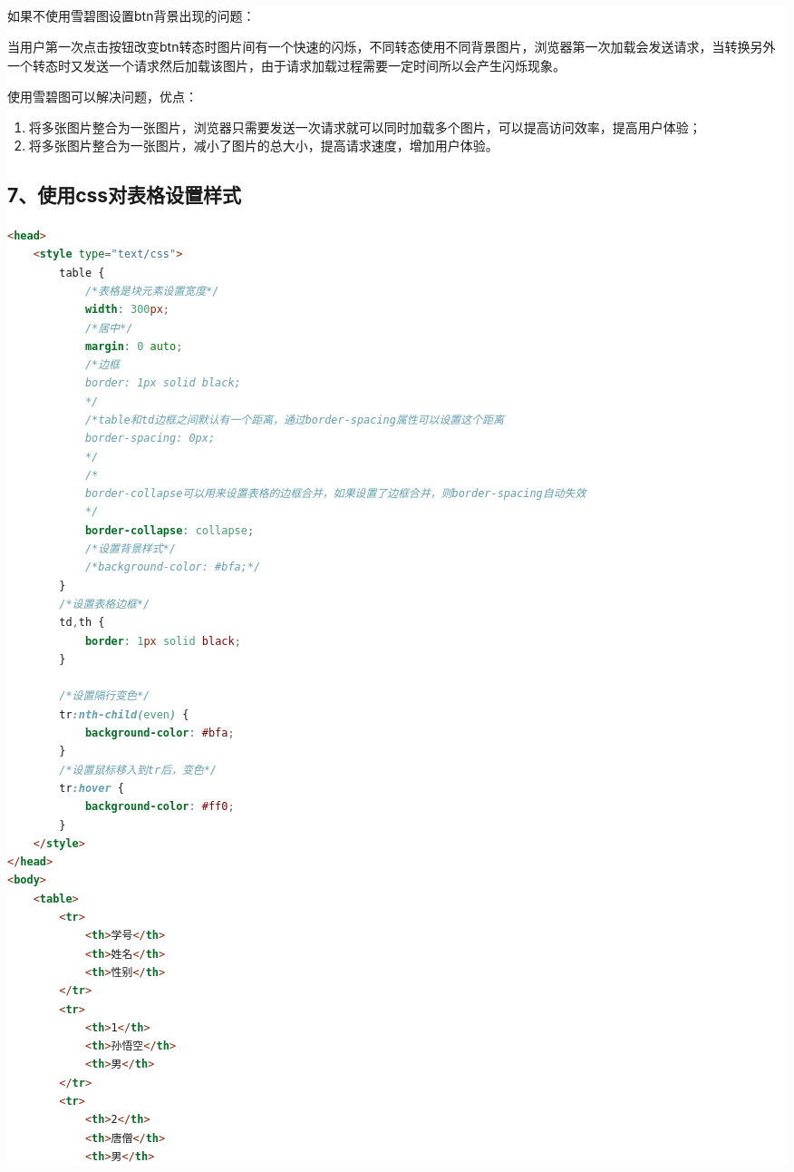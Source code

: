 如果不使用雪碧图设置btn背景出现的问题：

当用户第一次点击按钮改变btn转态时图片间有一个快速的闪烁，不同转态使用不同背景图片，浏览器第一次加载会发送请求，当转换另外一个转态时又发送一个请求然后加载该图片，由于请求加载过程需要一定时间所以会产生闪烁现象。

使用雪碧图可以解决问题，优点：

1. 将多张图片整合为一张图片，浏览器只需要发送一次请求就可以同时加载多个图片，可以提高访问效率，提高用户体验；
2. 将多张图片整合为一张图片，减小了图片的总大小，提高请求速度，增加用户体验。



## 7、使用css对表格设置样式

```html
<head>
    <style type="text/css">
        table {
            /*表格是块元素设置宽度*/
            width: 300px;
            /*居中*/
            margin: 0 auto;
            /*边框
            border: 1px solid black;
            */
            /*table和td边框之间默认有一个距离，通过border-spacing属性可以设置这个距离
            border-spacing: 0px;
            */
            /*
            border-collapse可以用来设置表格的边框合并，如果设置了边框合并，则border-spacing自动失效
            */
            border-collapse: collapse;
            /*设置背景样式*/
            /*background-color: #bfa;*/
        }
        /*设置表格边框*/
        td,th {
            border: 1px solid black;
        }
        
        /*设置隔行变色*/
        tr:nth-child(even) {
            background-color: #bfa;
        }
        /*设置鼠标移入到tr后，变色*/
        tr:hover {
            background-color: #ff0;
        }
    </style>
</head>
<body>
    <table>
        <tr>
        	<th>学号</th>
            <th>姓名</th>
            <th>性别</th>
        </tr>
        <tr>
        	<th>1</th>
            <th>孙悟空</th>
            <th>男</th>
        </tr>
        <tr>
        	<th>2</th>
            <th>唐僧</th>
            <th>男</th>
```